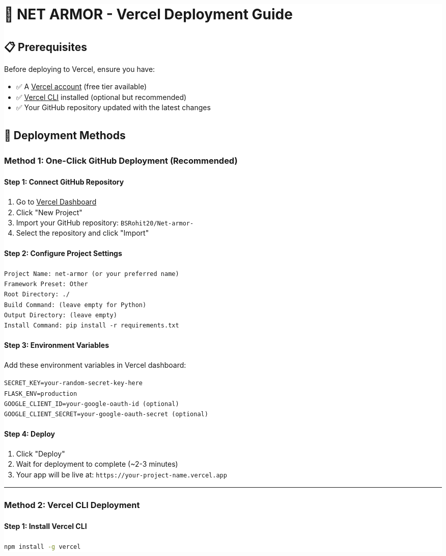 # 🚀 NET ARMOR - Vercel Deployment Guide

## 📋 **Prerequisites**

Before deploying to Vercel, ensure you have:
- ✅ A [Vercel account](https://vercel.com/) (free tier available)
- ✅ [Vercel CLI](https://vercel.com/cli) installed (optional but recommended)
- ✅ Your GitHub repository updated with the latest changes

## 🎯 **Deployment Methods**

### **Method 1: One-Click GitHub Deployment (Recommended)**

#### **Step 1: Connect GitHub Repository**
1. Go to [Vercel Dashboard](https://vercel.com/dashboard)
2. Click "New Project"
3. Import your GitHub repository: `BSRohit20/Net-armor-`
4. Select the repository and click "Import"

#### **Step 2: Configure Project Settings**
```
Project Name: net-armor (or your preferred name)
Framework Preset: Other
Root Directory: ./
Build Command: (leave empty for Python)
Output Directory: (leave empty)
Install Command: pip install -r requirements.txt
```

#### **Step 3: Environment Variables**
Add these environment variables in Vercel dashboard:
```
SECRET_KEY=your-random-secret-key-here
FLASK_ENV=production
GOOGLE_CLIENT_ID=your-google-oauth-id (optional)
GOOGLE_CLIENT_SECRET=your-google-oauth-secret (optional)
```

#### **Step 4: Deploy**
1. Click "Deploy"
2. Wait for deployment to complete (~2-3 minutes)
3. Your app will be live at: `https://your-project-name.vercel.app`

---

### **Method 2: Vercel CLI Deployment**

#### **Step 1: Install Vercel CLI**
```bash
npm install -g vercel
```
